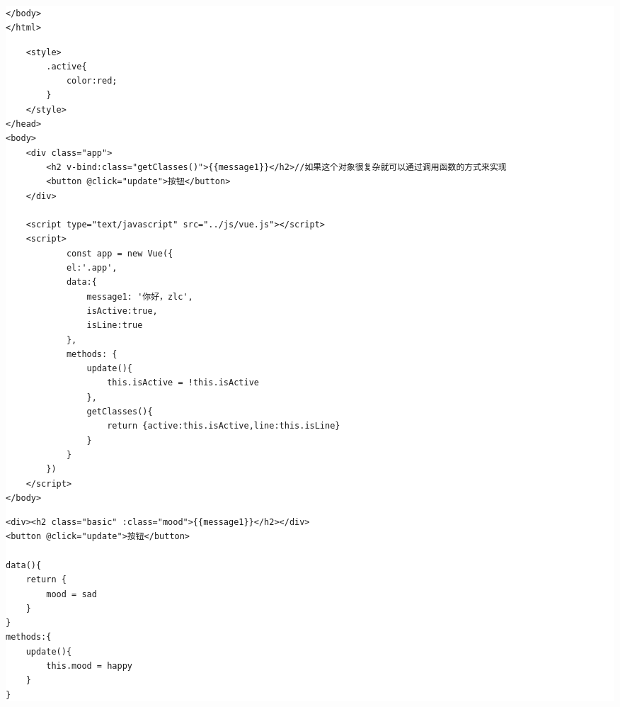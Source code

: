 ```vue
</body>
</html>
```

```vue
    <style>
        .active{
            color:red;
        }
    </style>
</head>
<body>
    <div class="app">
        <h2 v-bind:class="getClasses()">{{message1}}</h2>//如果这个对象很复杂就可以通过调用函数的方式来实现
        <button @click="update">按钮</button>
    </div>
    
    <script type="text/javascript" src="../js/vue.js"></script>
    <script>
            const app = new Vue({
            el:'.app',
            data:{
                message1: '你好，zlc',
                isActive:true,
                isLine:true
            },
            methods: {
                update(){
                    this.isActive = !this.isActive
                },
                getClasses(){
                    return {active:this.isActive,line:this.isLine}
                }
            }
        })
    </script>
</body>
```

```
<div><h2 class="basic" :class="mood">{{message1}}</h2></div> 
<button @click="update">按钮</button>

data(){
	return {
		mood = sad
	}
}
methods:{
	update(){
		this.mood = happy
	}
}
```
